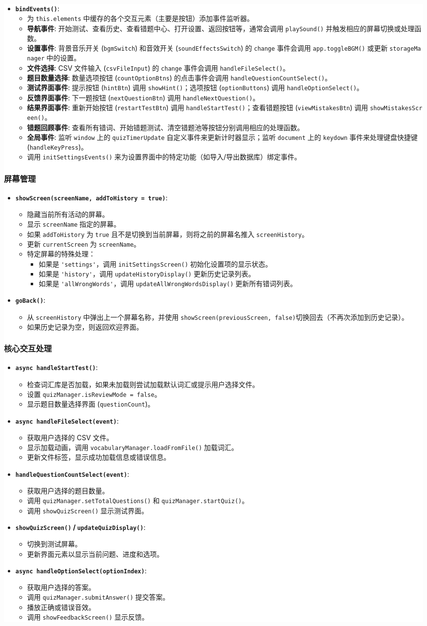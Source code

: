 - **`bindEvents()`**: 
    - 为 `this.elements` 中缓存的各个交互元素（主要是按钮）添加事件监听器。
    - **导航事件**: 开始测试、查看历史、查看错题中心、打开设置、返回按钮等，通常会调用 `playSound()` 并触发相应的屏幕切换或处理函数。
    - **设置事件**: 背景音乐开关 (`bgmSwitch`) 和音效开关 (`soundEffectsSwitch`) 的 `change` 事件会调用 `app.toggleBGM()` 或更新 `storageManager` 中的设置。
    - **文件选择**: CSV 文件输入 (`csvFileInput`) 的 `change` 事件会调用 `handleFileSelect()`。
    - **题目数量选择**: 数量选项按钮 (`countOptionBtns`) 的点击事件会调用 `handleQuestionCountSelect()`。
    - **测试界面事件**: 提示按钮 (`hintBtn`) 调用 `showHint()`；选项按钮 (`optionButtons`) 调用 `handleOptionSelect()`。
    - **反馈界面事件**: 下一题按钮 (`nextQuestionBtn`) 调用 `handleNextQuestion()`。
    - **结果界面事件**: 重新开始按钮 (`restartTestBtn`) 调用 `handleStartTest()`；查看错题按钮 (`viewMistakesBtn`) 调用 `showMistakesScreen()`。
    - **错题回顾事件**: 查看所有错词、开始错题测试、清空错题池等按钮分别调用相应的处理函数。
    - **全局事件**: 监听 `window` 上的 `quizTimerUpdate` 自定义事件来更新计时器显示；监听 `document` 上的 `keydown` 事件来处理键盘快捷键 (`handleKeyPress`)。
    - 调用 `initSettingsEvents()` 来为设置界面中的特定功能（如导入/导出数据库）绑定事件。

### 屏幕管理

- **`showScreen(screenName, addToHistory = true)`**: 
    - 隐藏当前所有活动的屏幕。
    - 显示 `screenName` 指定的屏幕。
    - 如果 `addToHistory` 为 `true` 且不是切换到当前屏幕，则将之前的屏幕名推入 `screenHistory`。
    - 更新 `currentScreen` 为 `screenName`。
    - 特定屏幕的特殊处理：
        - 如果是 `'settings'`，调用 `initSettingsScreen()` 初始化设置项的显示状态。
        - 如果是 `'history'`，调用 `updateHistoryDisplay()` 更新历史记录列表。
        - 如果是 `'allWrongWords'`，调用 `updateAllWrongWordsDisplay()` 更新所有错词列表。

- **`goBack()`**: 
    - 从 `screenHistory` 中弹出上一个屏幕名称，并使用 `showScreen(previousScreen, false)`切换回去（不再次添加到历史记录）。
    - 如果历史记录为空，则返回欢迎界面。

### 核心交互处理

- **`async handleStartTest()`**: 
    - 检查词汇库是否加载，如果未加载则尝试加载默认词汇或提示用户选择文件。
    - 设置 `quizManager.isReviewMode = false`。
    - 显示题目数量选择界面 (`questionCount`)。

- **`async handleFileSelect(event)`**: 
    - 获取用户选择的 CSV 文件。
    - 显示加载动画，调用 `vocabularyManager.loadFromFile()` 加载词汇。
    - 更新文件标签，显示成功加载信息或错误信息。

- **`handleQuestionCountSelect(event)`**: 
    - 获取用户选择的题目数量。
    - 调用 `quizManager.setTotalQuestions()` 和 `quizManager.startQuiz()`。
    - 调用 `showQuizScreen()` 显示测试界面。

- **`showQuizScreen()` / `updateQuizDisplay()`**: 
    - 切换到测试屏幕。
    - 更新界面元素以显示当前问题、进度和选项。

- **`async handleOptionSelect(optionIndex)`**: 
    - 获取用户选择的答案。
    - 调用 `quizManager.submitAnswer()` 提交答案。
    - 播放正确或错误音效。
    - 调用 `showFeedbackScreen()` 显示反馈。
